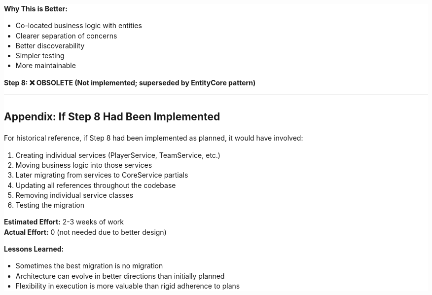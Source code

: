 **Why This is Better:**
- Co-located business logic with entities
- Clearer separation of concerns
- Better discoverability
- Simpler testing
- More maintainable

**Step 8: ❌ OBSOLETE (Not implemented; superseded by EntityCore pattern)**

---

## Appendix: If Step 8 Had Been Implemented

For historical reference, if Step 8 had been implemented as planned, it would have involved:

1. Creating individual services (PlayerService, TeamService, etc.)
2. Moving business logic into those services
3. Later migrating from services to CoreService partials
4. Updating all references throughout the codebase
5. Removing individual service classes
6. Testing the migration

**Estimated Effort:** 2-3 weeks of work  
**Actual Effort:** 0 (not needed due to better design)

**Lessons Learned:**
- Sometimes the best migration is no migration
- Architecture can evolve in better directions than initially planned
- Flexibility in execution is more valuable than rigid adherence to plans
